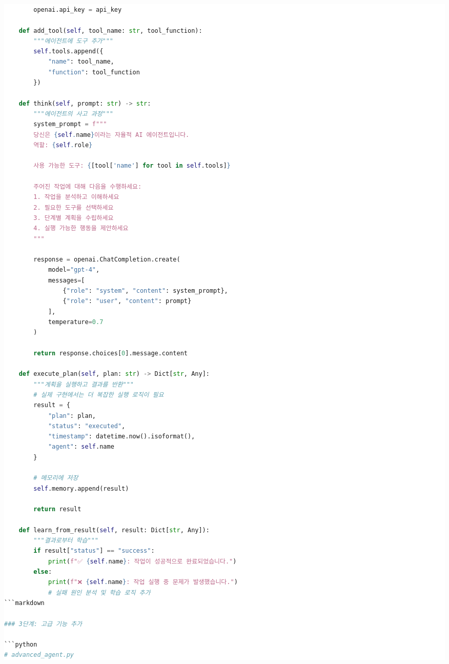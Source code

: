 ```python
        openai.api_key = api_key
    
    def add_tool(self, tool_name: str, tool_function):
        """에이전트에 도구 추가"""
        self.tools.append({
            "name": tool_name,
            "function": tool_function
        })
    
    def think(self, prompt: str) -> str:
        """에이전트의 사고 과정"""
        system_prompt = f"""
        당신은 {self.name}이라는 자율적 AI 에이전트입니다.
        역할: {self.role}
        
        사용 가능한 도구: {[tool['name'] for tool in self.tools]}
        
        주어진 작업에 대해 다음을 수행하세요:
        1. 작업을 분석하고 이해하세요
        2. 필요한 도구를 선택하세요
        3. 단계별 계획을 수립하세요
        4. 실행 가능한 행동을 제안하세요
        """
        
        response = openai.ChatCompletion.create(
            model="gpt-4",
            messages=[
                {"role": "system", "content": system_prompt},
                {"role": "user", "content": prompt}
            ],
            temperature=0.7
        )
        
        return response.choices[0].message.content
    
    def execute_plan(self, plan: str) -> Dict[str, Any]:
        """계획을 실행하고 결과를 반환"""
        # 실제 구현에서는 더 복잡한 실행 로직이 필요
        result = {
            "plan": plan,
            "status": "executed",
            "timestamp": datetime.now().isoformat(),
            "agent": self.name
        }
        
        # 메모리에 저장
        self.memory.append(result)
        
        return result
    
    def learn_from_result(self, result: Dict[str, Any]):
        """결과로부터 학습"""
        if result["status"] == "success":
            print(f"✅ {self.name}: 작업이 성공적으로 완료되었습니다.")
        else:
            print(f"❌ {self.name}: 작업 실행 중 문제가 발생했습니다.")
            # 실패 원인 분석 및 학습 로직 추가
```markdown

### 3단계: 고급 기능 추가

```python
# advanced_agent.py
```